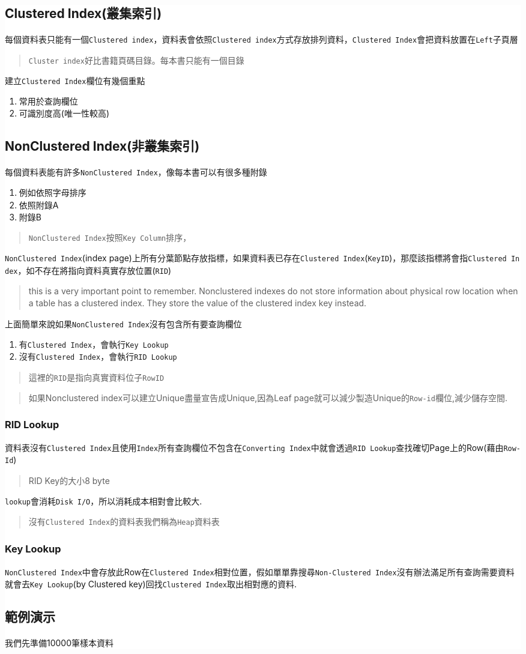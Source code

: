 ## Clustered Index(叢集索引)

每個資料表只能有一個`Clustered index`，資料表會依照`Clustered index`方式存放排列資料，`Clustered Index`會把資料放置在`Left`子頁層

> `Cluster index`好比書籍頁碼目錄。每本書只能有一個目錄

建立`Clustered Index`欄位有幾個重點

1. 常用於查詢欄位
2. 可識別度高(唯一性較高)

## NonClustered Index(非叢集索引)

每個資料表能有許多`NonClustered Index`，像每本書可以有很多種附錄

1. 例如依照字母排序
2. 依照附錄A
3. 附錄B

> `NonClustered Index`按照`Key Column`排序，

`NonClustered Index`(index page)上所有分葉節點存放指標，如果資料表已存在`Clustered Index`(`KeyID`)，那麼該指標將會指`Clustered Index`，如不存在將指向資料真實存放位置(`RID`)

> this is a very important point to remember. Nonclustered indexes do not store information about physical row location when a table has a clustered index. They store the value of the clustered index key instead.

上面簡單來說如果`NonClustered Index`沒有包含所有要查詢欄位

1. 有`Clustered Index`，會執行`Key Lookup`
2. 沒有`Clustered Index`，會執行`RID Lookup`

> 這裡的`RID`是指向真實資料位子`RowID`

> 如果Nonclustered index可以建立Unique盡量宣告成Unique,因為Leaf page就可以減少製造Unique的`Row-id`欄位,減少儲存空間.

### RID Lookup

資料表沒有`Clustered Index`且使用`Index`所有查詢欄位不包含在`Converting Index`中就會透過`RID Lookup`查找確切Page上的Row(藉由`Row-Id`)

> RID Key的大小8 byte

`lookup`會消耗`Disk I/O`，所以消耗成本相對會比較大.

> 沒有`Clustered Index`的資料表我們稱為`Heap`資料表

### Key Lookup

`NonClustered Index`中會存放此Row在`Clustered Index`相對位置，假如單單靠搜尋`Non-Clustered Index`沒有辦法滿足所有查詢需要資料就會去`Key Lookup`(by Clustered key)回找`Clustered Index`取出相對應的資料.

## 範例演示

我們先準備10000筆樣本資料
